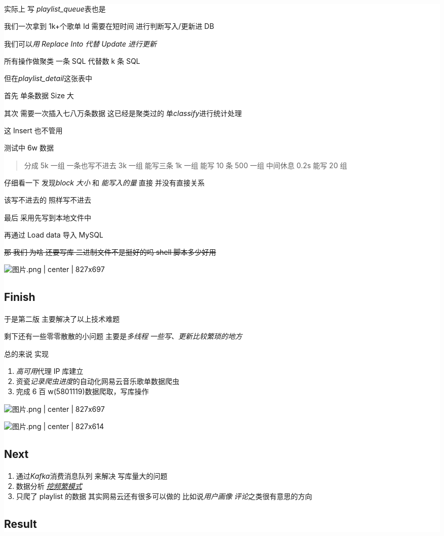 实际上 写 *playlist_queue*表也是

我们一次拿到 1k+个歌单 Id 需要在短时间 进行判断写入/更新进 DB

我们可以*用 Replace Into 代替 Update 进行更新*

所有操作做聚类 一条 SQL 代替数 k 条 SQL

但在*playlist_detail*这张表中

首先 单条数据 Size 大

其次 需要一次插入七八万条数据 这已经是聚类过的 单*classify*进行统计处理

这 Insert 也不管用

测试中 6w 数据

> 分成 5k 一组 一条也写不进去
> 3k 一组 能写三条
> 1k 一组 能写 10 条
> 500 一组 中间休息 0.2s 能写 20 组

仔细看一下 发现*block 大小* 和 _能写入的量_ 直接 并没有直接关系

该写不进去的 照样写不进去

最后 采用先写到本地文件中

再通过 Load data 导入 MySQL

~~那 我们 为啥 还要写库 二进制文件不是挺好的吗 shell 脚本多少好用~~

![图片.png | center | 827x697](https://cdn.nlark.com/yuque/0/2018/png/104214/1540318306468-ed0c13b3-20a6-4e11-820c-1d5c7fea9ea1.png)

## Finish

于是第二版 主要解决了以上技术难题

剩下还有一些零零散散的小问题 主要是*多线程 一些写、更新比较繁琐的地方*

总的来说 实现

1. *高可用*代理 IP 库建立
2. 资瓷*记录爬虫进度*的自动化网易云音乐歌单数据爬虫
3. 完成 6 百 w(5801119)数据爬取，写库操作

![图片.png | center | 827x697](https://cdn.nlark.com/yuque/0/2018/png/104214/1540318183400-2a079af3-c503-42f7-a1d8-e61d57f9fe21.png)

![图片.png | center | 827x614](https://cdn.nlark.com/yuque/0/2018/png/104214/1540352785193-4c570ebd-8f27-42dd-a622-bc152bd79860.png)

## Next

1. 通过*Kafka*消费消息队列 来解决 写库量大的问题
2. 数据分析 [_挖频繁模式_](/other/frequent.md)
3. 只爬了 playlist 的数据 其实网易云还有很多可以做的 比如说*用户画像 评论*之类很有意思的方向

## Result
